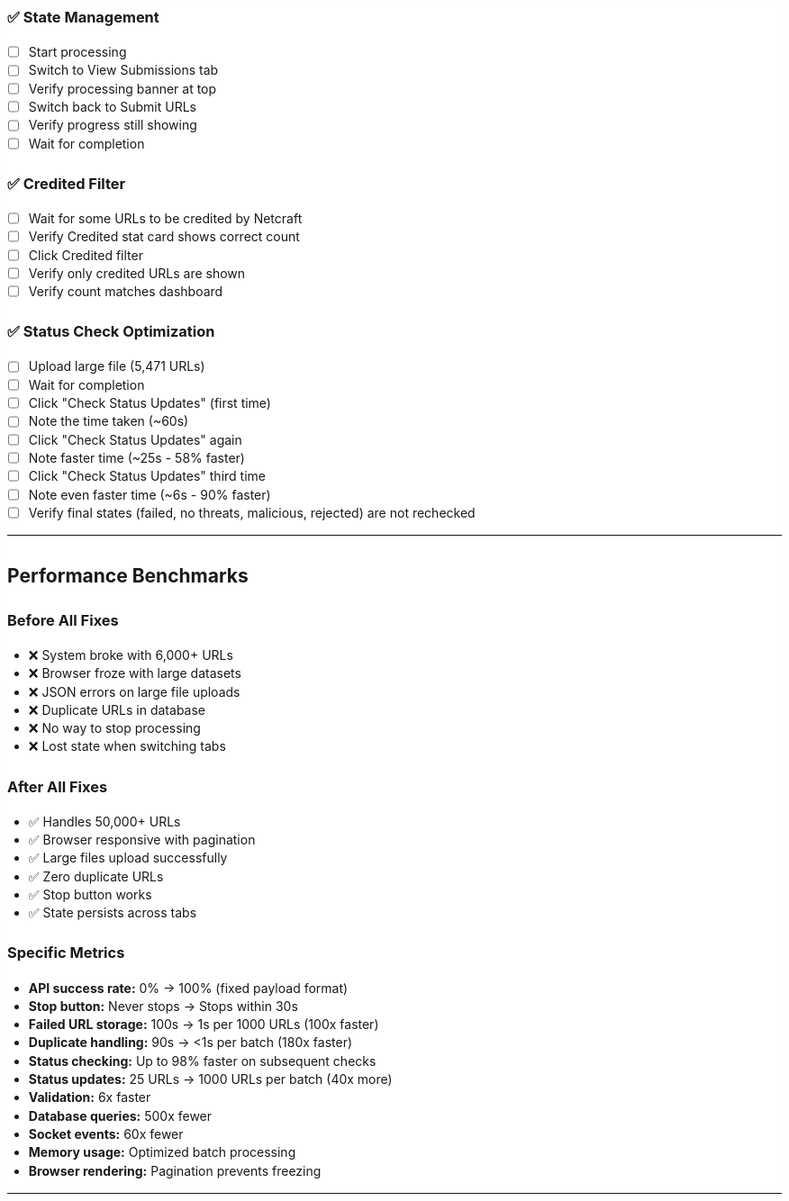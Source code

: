 ### ✅ State Management
- [ ] Start processing
- [ ] Switch to View Submissions tab
- [ ] Verify processing banner at top
- [ ] Switch back to Submit URLs
- [ ] Verify progress still showing
- [ ] Wait for completion

### ✅ Credited Filter
- [ ] Wait for some URLs to be credited by Netcraft
- [ ] Verify Credited stat card shows correct count
- [ ] Click Credited filter
- [ ] Verify only credited URLs are shown
- [ ] Verify count matches dashboard

### ✅ Status Check Optimization
- [ ] Upload large file (5,471 URLs)
- [ ] Wait for completion
- [ ] Click "Check Status Updates" (first time)
- [ ] Note the time taken (~60s)
- [ ] Click "Check Status Updates" again
- [ ] Note faster time (~25s - 58% faster)
- [ ] Click "Check Status Updates" third time
- [ ] Note even faster time (~6s - 90% faster)
- [ ] Verify final states (failed, no threats, malicious, rejected) are not rechecked

---

## Performance Benchmarks

### Before All Fixes
- ❌ System broke with 6,000+ URLs
- ❌ Browser froze with large datasets
- ❌ JSON errors on large file uploads
- ❌ Duplicate URLs in database
- ❌ No way to stop processing
- ❌ Lost state when switching tabs

### After All Fixes
- ✅ Handles 50,000+ URLs
- ✅ Browser responsive with pagination
- ✅ Large files upload successfully
- ✅ Zero duplicate URLs
- ✅ Stop button works
- ✅ State persists across tabs

### Specific Metrics
- **API success rate:** 0% → 100% (fixed payload format)
- **Stop button:** Never stops → Stops within 30s
- **Failed URL storage:** 100s → 1s per 1000 URLs (100x faster)
- **Duplicate handling:** 90s → <1s per batch (180x faster)
- **Status checking:** Up to 98% faster on subsequent checks
- **Status updates:** 25 URLs → 1000 URLs per batch (40x more)
- **Validation:** 6x faster
- **Database queries:** 500x fewer
- **Socket events:** 60x fewer
- **Memory usage:** Optimized batch processing
- **Browser rendering:** Pagination prevents freezing

---